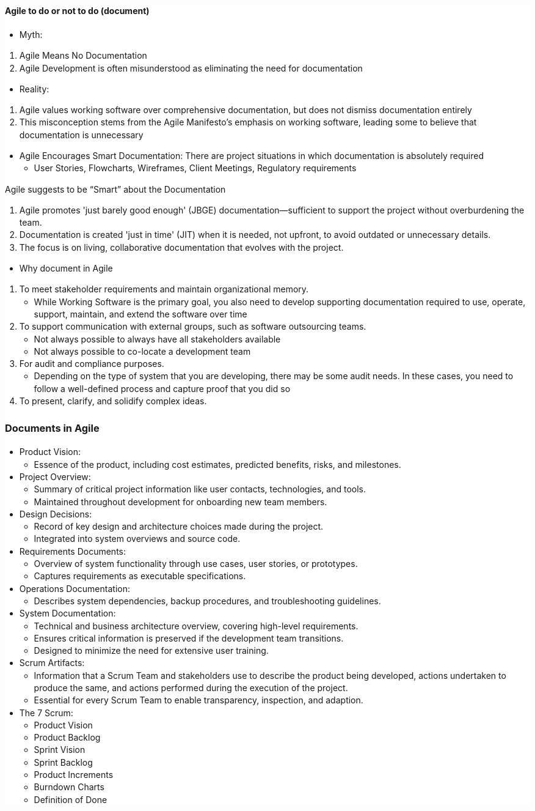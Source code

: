 #### Agile to do or not to do (document)
- Myth:
1. Agile Means No Documentation
2. Agile Development is often misunderstood as eliminating the need for documentation
- Reality:
1. Agile values working software over comprehensive documentation, but does not dismiss
documentation entirely
2. This misconception stems from the Agile Manifesto’s emphasis on working software, leading
some to believe that documentation is unnecessary

- Agile Encourages Smart Documentation:
There are project situations in which documentation is absolutely required
    - User Stories, Flowcharts, Wireframes, Client Meetings, Regulatory requirements

Agile suggests to be “Smart” about the Documentation

1. Agile promotes 'just barely good enough' (JBGE) documentation—sufficient to support the
project without overburdening the team.
2. Documentation is created 'just in time' (JIT) when it is needed, not upfront, to avoid outdated
or unnecessary details.
3. The focus is on living, collaborative documentation that evolves with the project.

- Why document in Agile
1. To meet stakeholder requirements and maintain organizational memory.
    - While Working Software is the primary goal, you also need to develop supporting documentation required to use,
    operate, support, maintain, and extend the software over time
2. To support communication with external groups, such as software outsourcing teams.
    - Not always possible to always have all stakeholders available
    - Not always possible to co-locate a development team
3. For audit and compliance purposes.
    - Depending on the type of system that you are developing, there may be some audit needs. In these cases, you need to follow a well-defined process and capture proof that you did so
4. To present, clarify, and solidify complex ideas.

### Documents in Agile
- Product Vision:
    - Essence of the product, including cost estimates, predicted benefits, risks, and milestones.
- Project Overview:
    - Summary of critical project information like user contacts, technologies, and tools.
    - Maintained throughout development for onboarding new team members.
- Design Decisions:
    - Record of key design and architecture choices made during the project.
    - Integrated into system overviews and source code.
- Requirements Documents:
    - Overview of system functionality through use cases, user stories, or prototypes.
    - Captures requirements as executable specifications.
- Operations Documentation:
    - Describes system dependencies, backup procedures, and troubleshooting guidelines.
- System Documentation:
    - Technical and business architecture overview, covering high-level requirements.
    - Ensures critical information is preserved if the development team transitions.
    - Designed to minimize the need for extensive user training.
- Scrum Artifacts:
    - Information that a Scrum Team and stakeholders use to describe the product being developed, actions undertaken to produce the same, and actions performed during the execution of the project.
    - Essential for every Scrum Team to enable transparency, inspection, and adaption.
- The 7 Scrum:
    - Product Vision 
    - Product Backlog
    - Sprint Vision
    - Sprint Backlog
    - Product Increments
    - Burndown Charts
    - Definition of Done